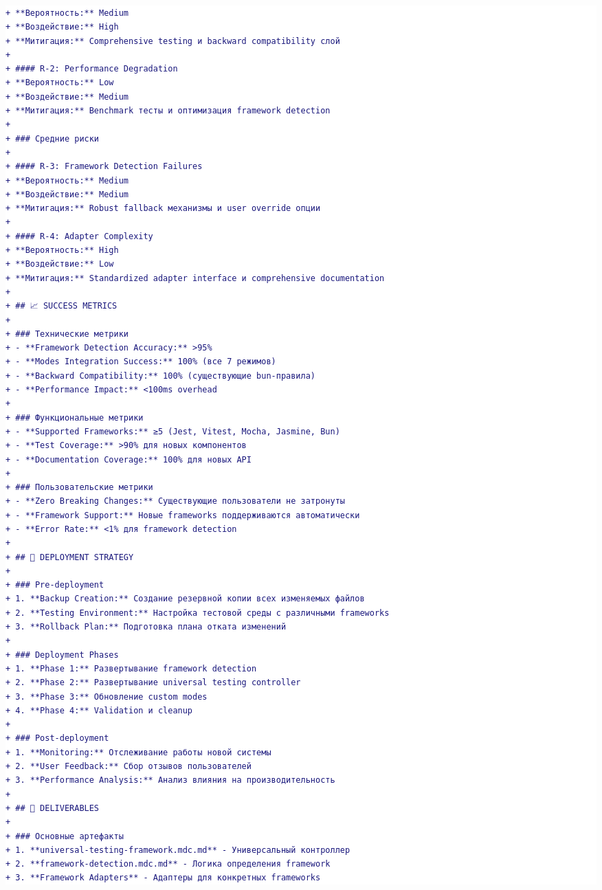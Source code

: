 ```diff
+ **Вероятность:** Medium
+ **Воздействие:** High
+ **Митигация:** Comprehensive testing и backward compatibility слой
+ 
+ #### R-2: Performance Degradation
+ **Вероятность:** Low
+ **Воздействие:** Medium
+ **Митигация:** Benchmark тесты и оптимизация framework detection
+ 
+ ### Средние риски
+ 
+ #### R-3: Framework Detection Failures
+ **Вероятность:** Medium
+ **Воздействие:** Medium
+ **Митигация:** Robust fallback механизмы и user override опции
+ 
+ #### R-4: Adapter Complexity
+ **Вероятность:** High
+ **Воздействие:** Low
+ **Митигация:** Standardized adapter interface и comprehensive documentation
+ 
+ ## 📈 SUCCESS METRICS
+ 
+ ### Технические метрики
+ - **Framework Detection Accuracy:** >95%
+ - **Modes Integration Success:** 100% (все 7 режимов)
+ - **Backward Compatibility:** 100% (существующие bun-правила)
+ - **Performance Impact:** <100ms overhead
+ 
+ ### Функциональные метрики
+ - **Supported Frameworks:** ≥5 (Jest, Vitest, Mocha, Jasmine, Bun)
+ - **Test Coverage:** >90% для новых компонентов
+ - **Documentation Coverage:** 100% для новых API
+ 
+ ### Пользовательские метрики
+ - **Zero Breaking Changes:** Существующие пользователи не затронуты
+ - **Framework Support:** Новые frameworks поддерживаются автоматически
+ - **Error Rate:** <1% для framework detection
+ 
+ ## 🚀 DEPLOYMENT STRATEGY
+ 
+ ### Pre-deployment
+ 1. **Backup Creation:** Создание резервной копии всех изменяемых файлов
+ 2. **Testing Environment:** Настройка тестовой среды с различными frameworks
+ 3. **Rollback Plan:** Подготовка плана отката изменений
+ 
+ ### Deployment Phases
+ 1. **Phase 1:** Развертывание framework detection
+ 2. **Phase 2:** Развертывание universal testing controller
+ 3. **Phase 3:** Обновление custom modes
+ 4. **Phase 4:** Validation и cleanup
+ 
+ ### Post-deployment
+ 1. **Monitoring:** Отслеживание работы новой системы
+ 2. **User Feedback:** Сбор отзывов пользователей
+ 3. **Performance Analysis:** Анализ влияния на производительность
+ 
+ ## 📝 DELIVERABLES
+ 
+ ### Основные артефакты
+ 1. **universal-testing-framework.mdc.md** - Универсальный контроллер
+ 2. **framework-detection.mdc.md** - Логика определения framework
+ 3. **Framework Adapters** - Адаптеры для конкретных frameworks
```